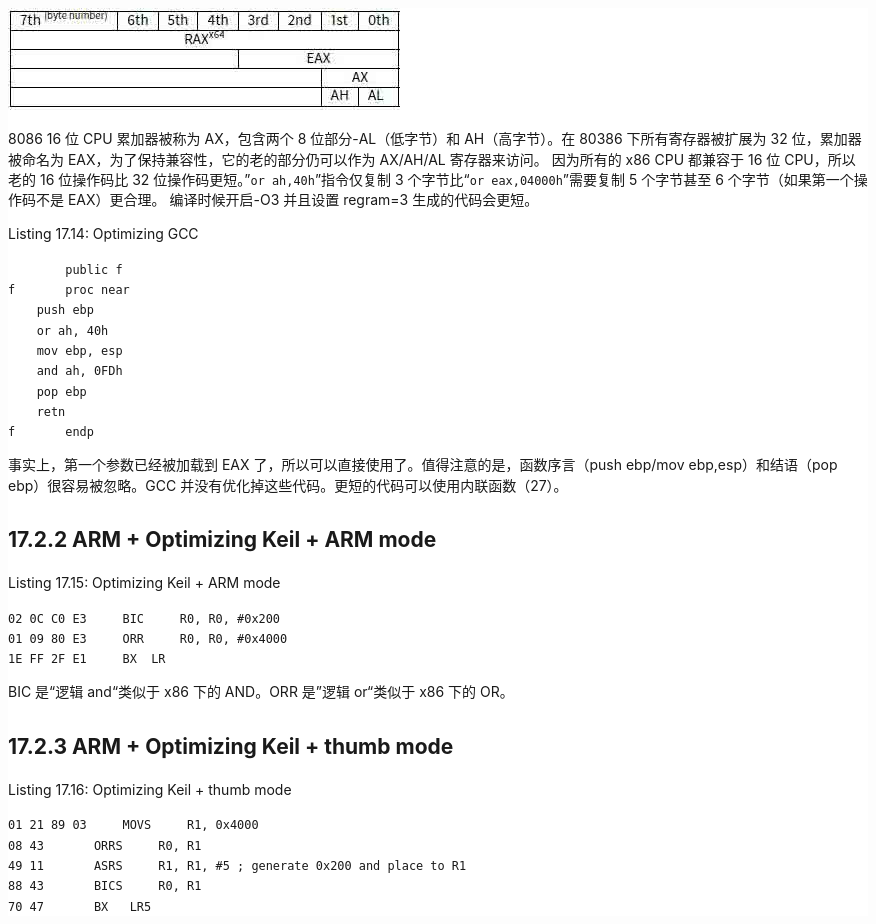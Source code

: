 ![enter image description here](img/img1_u112_jpg.jpg)

8086 16 位 CPU 累加器被称为 AX，包含两个 8 位部分-AL（低字节）和 AH（高字节）。在 80386 下所有寄存器被扩展为 32 位，累加器被命名为 EAX，为了保持兼容性，它的老的部分仍可以作为 AX/AH/AL 寄存器来访问。 因为所有的 x86 CPU 都兼容于 16 位 CPU，所以老的 16 位操作码比 32 位操作码更短。”`or ah,40h`”指令仅复制 3 个字节比“`or eax,04000h`”需要复制 5 个字节甚至 6 个字节（如果第一个操作码不是 EAX）更合理。 编译时候开启-O3 并且设置 regram=3 生成的代码会更短。

Listing 17.14: Optimizing GCC

```
        public f
f       proc near
    push ebp
    or ah, 40h
    mov ebp, esp
    and ah, 0FDh
    pop ebp
    retn
f       endp

```

事实上，第一个参数已经被加载到 EAX 了，所以可以直接使用了。值得注意的是，函数序言（push ebp/mov ebp,esp）和结语（pop ebp）很容易被忽略。GCC 并没有优化掉这些代码。更短的代码可以使用内联函数（27）。

## 17.2.2 ARM + Optimizing Keil + ARM mode

Listing 17.15: Optimizing Keil + ARM mode

```
02 0C C0 E3     BIC     R0, R0, #0x200
01 09 80 E3     ORR     R0, R0, #0x4000
1E FF 2F E1     BX  LR

```

BIC 是“逻辑 and“类似于 x86 下的 AND。ORR 是”逻辑 or“类似于 x86 下的 OR。

## 17.2.3 ARM + Optimizing Keil + thumb mode

Listing 17.16: Optimizing Keil + thumb mode

```
01 21 89 03     MOVS     R1, 0x4000
08 43       ORRS     R0, R1
49 11       ASRS     R1, R1, #5 ; generate 0x200 and place to R1
88 43       BICS     R0, R1
70 47       BX   LR5

```
